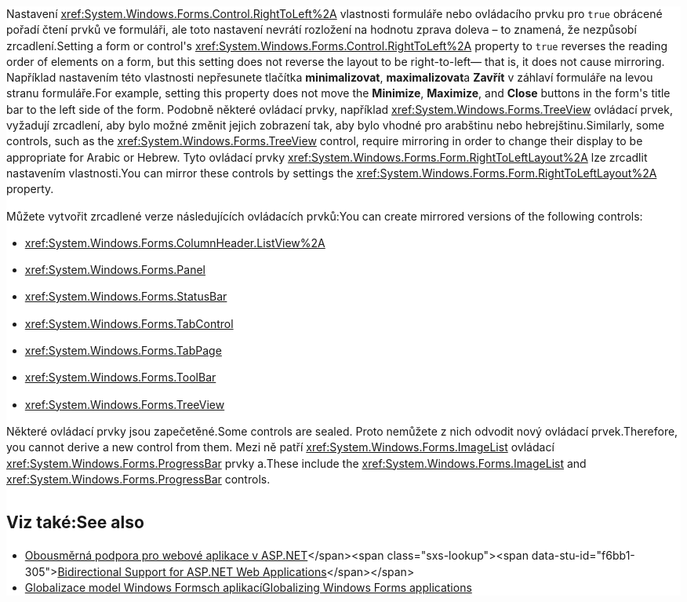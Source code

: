  <span data-ttu-id="f6bb1-296">Nastavení <xref:System.Windows.Forms.Control.RightToLeft%2A> vlastnosti formuláře nebo ovládacího prvku pro `true` obrácené pořadí čtení prvků ve formuláři, ale toto nastavení nevrátí rozložení na hodnotu zprava doleva – to znamená, že nezpůsobí zrcadlení.</span><span class="sxs-lookup"><span data-stu-id="f6bb1-296">Setting a form or control's <xref:System.Windows.Forms.Control.RightToLeft%2A> property to `true` reverses the reading order of elements on a form, but this setting does not reverse the layout to be right-to-left— that is, it does not cause mirroring.</span></span> <span data-ttu-id="f6bb1-297">Například nastavením této vlastnosti nepřesunete tlačítka **minimalizovat**, **maximalizovat**a **Zavřít** v záhlaví formuláře na levou stranu formuláře.</span><span class="sxs-lookup"><span data-stu-id="f6bb1-297">For example, setting this property does not move the **Minimize**, **Maximize**, and **Close** buttons in the form's title bar to the left side of the form.</span></span> <span data-ttu-id="f6bb1-298">Podobně některé ovládací prvky, například <xref:System.Windows.Forms.TreeView> ovládací prvek, vyžadují zrcadlení, aby bylo možné změnit jejich zobrazení tak, aby bylo vhodné pro arabštinu nebo hebrejštinu.</span><span class="sxs-lookup"><span data-stu-id="f6bb1-298">Similarly, some controls, such as the <xref:System.Windows.Forms.TreeView> control, require mirroring in order to change their display to be appropriate for Arabic or Hebrew.</span></span> <span data-ttu-id="f6bb1-299">Tyto ovládací prvky <xref:System.Windows.Forms.Form.RightToLeftLayout%2A> lze zrcadlit nastavením vlastnosti.</span><span class="sxs-lookup"><span data-stu-id="f6bb1-299">You can mirror these controls by settings the <xref:System.Windows.Forms.Form.RightToLeftLayout%2A> property.</span></span>

 <span data-ttu-id="f6bb1-300">Můžete vytvořit zrcadlené verze následujících ovládacích prvků:</span><span class="sxs-lookup"><span data-stu-id="f6bb1-300">You can create mirrored versions of the following controls:</span></span>

- <xref:System.Windows.Forms.ColumnHeader.ListView%2A>

- <xref:System.Windows.Forms.Panel>

- <xref:System.Windows.Forms.StatusBar>

- <xref:System.Windows.Forms.TabControl>

- <xref:System.Windows.Forms.TabPage>

- <xref:System.Windows.Forms.ToolBar>

- <xref:System.Windows.Forms.TreeView>

 <span data-ttu-id="f6bb1-301">Některé ovládací prvky jsou zapečetěné.</span><span class="sxs-lookup"><span data-stu-id="f6bb1-301">Some controls are sealed.</span></span> <span data-ttu-id="f6bb1-302">Proto nemůžete z nich odvodit nový ovládací prvek.</span><span class="sxs-lookup"><span data-stu-id="f6bb1-302">Therefore, you cannot derive a new control from them.</span></span> <span data-ttu-id="f6bb1-303">Mezi ně patří <xref:System.Windows.Forms.ImageList> ovládací <xref:System.Windows.Forms.ProgressBar> prvky a.</span><span class="sxs-lookup"><span data-stu-id="f6bb1-303">These include the <xref:System.Windows.Forms.ImageList> and <xref:System.Windows.Forms.ProgressBar> controls.</span></span>

## <a name="see-also"></a><span data-ttu-id="f6bb1-304">Viz také:</span><span class="sxs-lookup"><span data-stu-id="f6bb1-304">See also</span></span>

- <span data-ttu-id="f6bb1-305">[Obousměrná podpora pro webové aplikace v ASP.NET](https://docs.microsoft.com/previous-versions/aspnet/6eedwbtt(v=vs.100))</span><span class="sxs-lookup"><span data-stu-id="f6bb1-305">[Bidirectional Support for ASP.NET Web Applications](https://docs.microsoft.com/previous-versions/aspnet/6eedwbtt(v=vs.100))</span></span>
- [<span data-ttu-id="f6bb1-306">Globalizace model Windows Formsch aplikací</span><span class="sxs-lookup"><span data-stu-id="f6bb1-306">Globalizing Windows Forms applications</span></span>](globalizing-windows-forms.md)
